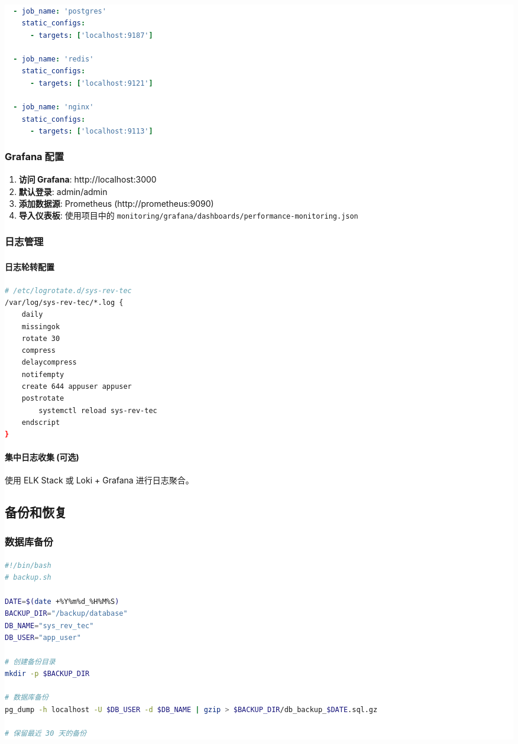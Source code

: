 ```yaml
  - job_name: 'postgres'
    static_configs:
      - targets: ['localhost:9187']
      
  - job_name: 'redis'
    static_configs:
      - targets: ['localhost:9121']
      
  - job_name: 'nginx'
    static_configs:
      - targets: ['localhost:9113']
```

### Grafana 配置

1. **访问 Grafana**: http://localhost:3000
2. **默认登录**: admin/admin
3. **添加数据源**: Prometheus (http://prometheus:9090)
4. **导入仪表板**: 使用项目中的 `monitoring/grafana/dashboards/performance-monitoring.json`

### 日志管理

#### 日志轮转配置

```bash
# /etc/logrotate.d/sys-rev-tec
/var/log/sys-rev-tec/*.log {
    daily
    missingok
    rotate 30
    compress
    delaycompress
    notifempty
    create 644 appuser appuser
    postrotate
        systemctl reload sys-rev-tec
    endscript
}
```

#### 集中日志收集 (可选)

使用 ELK Stack 或 Loki + Grafana 进行日志聚合。

## 备份和恢复

### 数据库备份

```bash
#!/bin/bash
# backup.sh

DATE=$(date +%Y%m%d_%H%M%S)
BACKUP_DIR="/backup/database"
DB_NAME="sys_rev_tec"
DB_USER="app_user"

# 创建备份目录
mkdir -p $BACKUP_DIR

# 数据库备份
pg_dump -h localhost -U $DB_USER -d $DB_NAME | gzip > $BACKUP_DIR/db_backup_$DATE.sql.gz

# 保留最近 30 天的备份
```